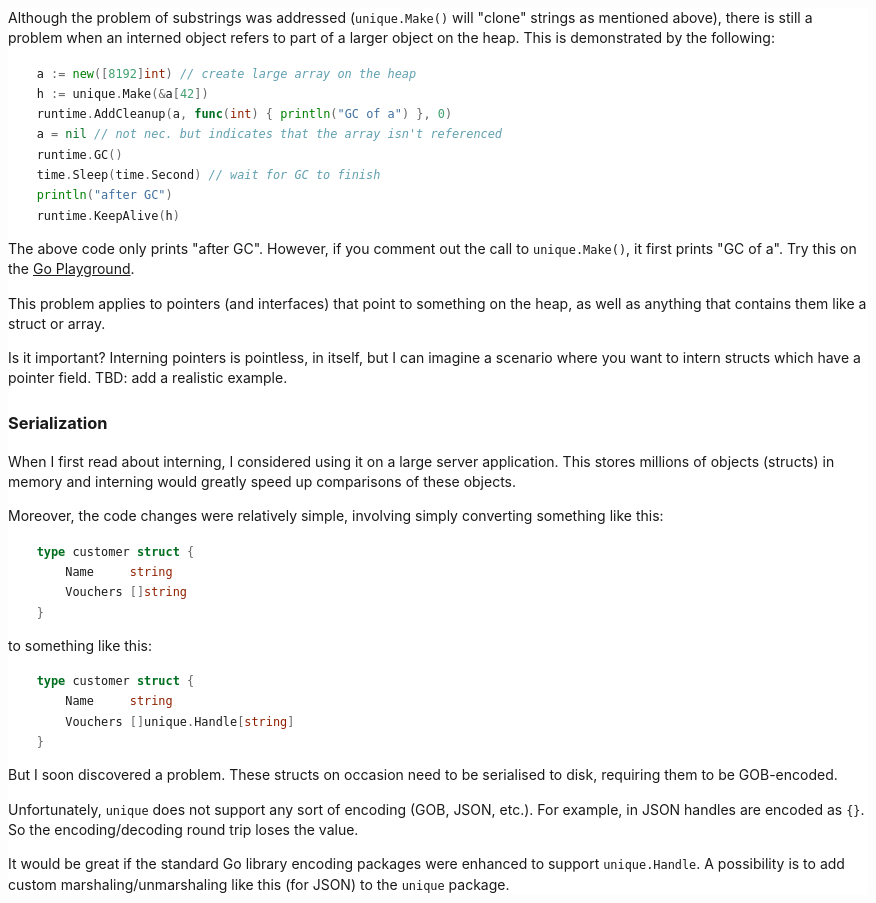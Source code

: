 Although the problem of substrings was addressed (`unique.Make()` will "clone" strings as mentioned above), there is still a problem when an interned object refers to part of a larger object on the heap.  This is demonstrated by the following:

```go
	a := new([8192]int) // create large array on the heap
	h := unique.Make(&a[42])
	runtime.AddCleanup(a, func(int) { println("GC of a") }, 0)
	a = nil // not nec. but indicates that the array isn't referenced
	runtime.GC()
	time.Sleep(time.Second) // wait for GC to finish
	println("after GC")
	runtime.KeepAlive(h)
```
The above code only prints "after GC".  However, if you comment out the call to `unique.Make()`, it first prints "GC of a".  Try this on the [Go Playground](https://go.dev/play/p/PKNNdbZs-q7).

This problem applies to pointers (and interfaces) that point to something on the heap, as well as anything that contains them like a struct or array. 

Is it important?  Interning pointers is pointless, in itself, but I can imagine a scenario where you want to intern structs which have a pointer field.  TBD: add a realistic example.

### Serialization

When I first read about interning, I considered using it on a large server application.  This stores millions of objects (structs) in memory and interning would greatly speed up comparisons of these objects.

Moreover, the code changes were relatively simple, involving simply converting something like this:

```go
	type customer struct {
		Name     string
		Vouchers []string
	}
```

to something like this:

```go
	type customer struct {
		Name     string
		Vouchers []unique.Handle[string]
	}
```

But I soon discovered a problem.  These structs on occasion need to be serialised to disk, requiring them to be GOB-encoded.

Unfortunately, `unique` does not support any sort of encoding (GOB, JSON, etc.).  For example, in JSON handles are encoded as `{}`.  So the encoding/decoding round trip loses the value.

It would be great if the standard Go library encoding packages were enhanced to support `unique.Handle`.  A possibility is to add custom marshaling/unmarshaling like this (for JSON) to the `unique` package.
